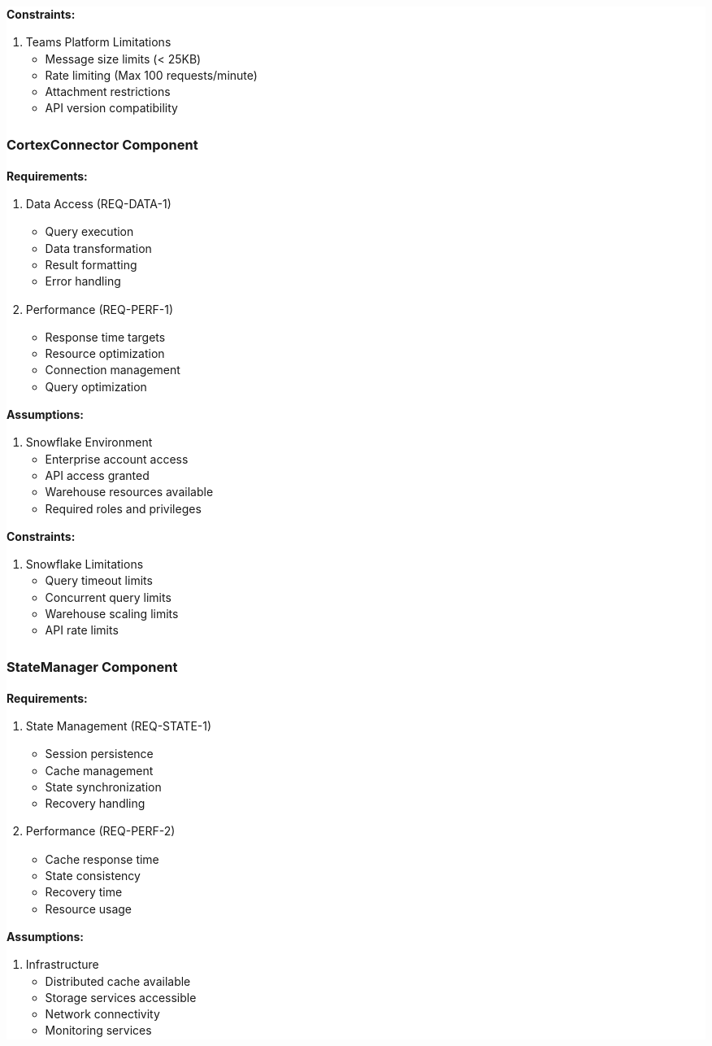 **Constraints:**
1. Teams Platform Limitations
   - Message size limits (< 25KB)
   - Rate limiting (Max 100 requests/minute)
   - Attachment restrictions
   - API version compatibility

### CortexConnector Component

**Requirements:**
1. Data Access (REQ-DATA-1)
   - Query execution
   - Data transformation
   - Result formatting
   - Error handling

2. Performance (REQ-PERF-1)
   - Response time targets
   - Resource optimization
   - Connection management
   - Query optimization

**Assumptions:**
1. Snowflake Environment
   - Enterprise account access
   - API access granted
   - Warehouse resources available
   - Required roles and privileges

**Constraints:**
1. Snowflake Limitations
   - Query timeout limits
   - Concurrent query limits
   - Warehouse scaling limits
   - API rate limits

### StateManager Component

**Requirements:**
1. State Management (REQ-STATE-1)
   - Session persistence
   - Cache management
   - State synchronization
   - Recovery handling

2. Performance (REQ-PERF-2)
   - Cache response time
   - State consistency
   - Recovery time
   - Resource usage

**Assumptions:**
1. Infrastructure
   - Distributed cache available
   - Storage services accessible
   - Network connectivity
   - Monitoring services
